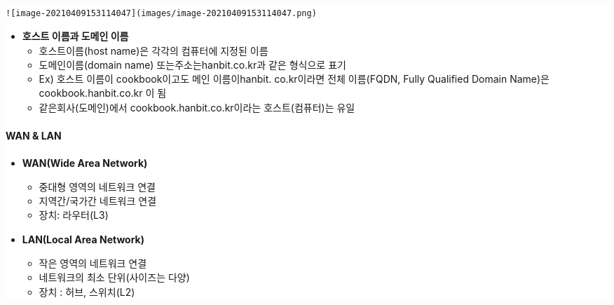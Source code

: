     ![image-20210409153114047](images/image-20210409153114047.png)



- **호스트 이름과 도메인 이름** 
  - 호스트이름(host  name)은 각각의 컴퓨터에 지정된 이름
  - 도메인이름(domain  name) 또는주소는hanbit.co.kr과 같은 형식으로 표기
  - Ex) 호스트 이름이 cookbook이고도 메인 이름이hanbit. co.kr이라면 전체 이름(FQDN,  Fully Qualified  Domain Name)은 cookbook.hanbit.co.kr 이 됨
  - 같은회사(도메인)에서 cookbook.hanbit.co.kr이라는 호스트(컴퓨터)는 유일



#### WAN & LAN

- **WAN(Wide Area Network)**
  - 중대형 영역의 네트워크 연결
  - 지역간/국가간 네트워크 연결
  - 장치: 라우터(L3)



- **LAN(Local Area Network)**

  - 작은 영역의 네트워크 연결
  - 네트워크의 최소 단위(사이즈는 다양)
  - 장치 : 허브, 스위치(L2)
